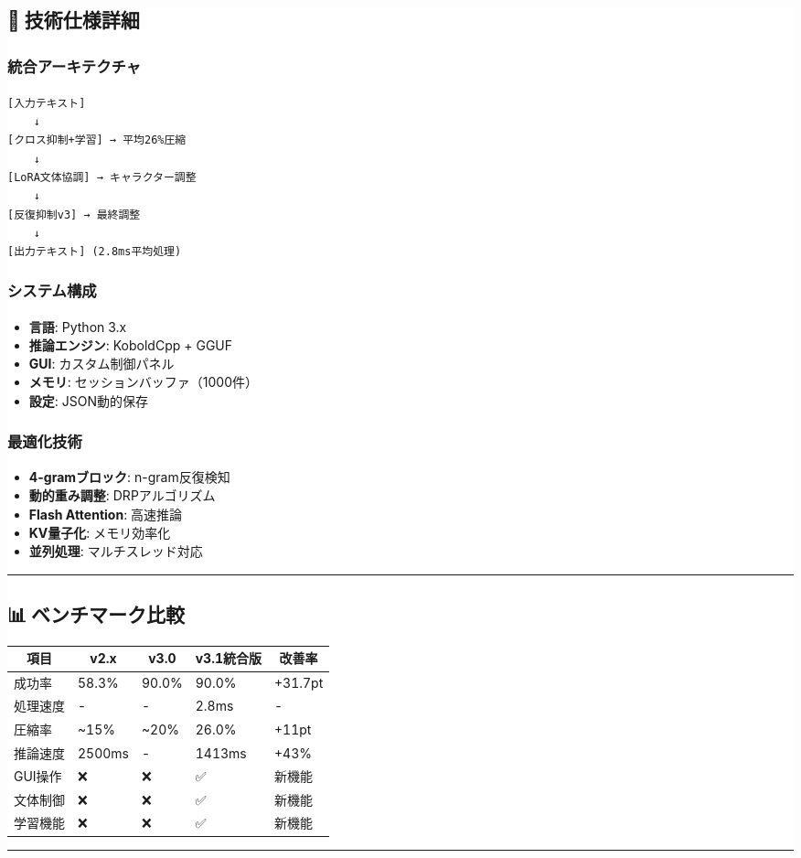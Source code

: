 
## 🔧 **技術仕様詳細**

### **統合アーキテクチャ**
```
[入力テキスト]
    ↓
[クロス抑制+学習] → 平均26%圧縮
    ↓
[LoRA文体協調] → キャラクター調整
    ↓
[反復抑制v3] → 最終調整
    ↓
[出力テキスト] (2.8ms平均処理)
```

### **システム構成**
- **言語**: Python 3.x
- **推論エンジン**: KoboldCpp + GGUF
- **GUI**: カスタム制御パネル
- **メモリ**: セッションバッファ（1000件）
- **設定**: JSON動的保存

### **最適化技術**
- **4-gramブロック**: n-gram反復検知
- **動的重み調整**: DRPアルゴリズム
- **Flash Attention**: 高速推論
- **KV量子化**: メモリ効率化
- **並列処理**: マルチスレッド対応

---

## 📊 **ベンチマーク比較**

| 項目 | v2.x | v3.0 | v3.1統合版 | 改善率 |
|------|------|------|-----------|--------|
| 成功率 | 58.3% | 90.0% | 90.0% | +31.7pt |
| 処理速度 | - | - | 2.8ms | - |
| 圧縮率 | ~15% | ~20% | 26.0% | +11pt |
| 推論速度 | 2500ms | - | 1413ms | +43% |
| GUI操作 | ❌ | ❌ | ✅ | 新機能 |
| 文体制御 | ❌ | ❌ | ✅ | 新機能 |
| 学習機能 | ❌ | ❌ | ✅ | 新機能 |

---
